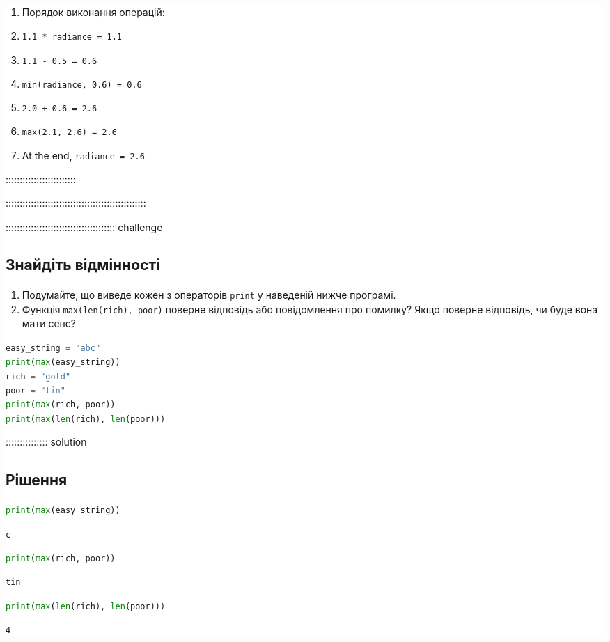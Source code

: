 1. Порядок виконання операцій:

2. `1.1 * radiance = 1.1`

3. `1.1 - 0.5 = 0.6`

4. `min(radiance, 0.6) = 0.6`

5. `2.0 + 0.6 = 2.6`

6. `max(2.1, 2.6) = 2.6`

7. At the end, `radiance = 2.6`

:::::::::::::::::::::::::

::::::::::::::::::::::::::::::::::::::::::::::::::

:::::::::::::::::::::::::::::::::::::::  challenge

## Знайдіть відмінності

1. Подумайте, що виведе кожен з операторів `print` у наведеній нижче програмі.
2. Функція `max(len(rich), poor)` поверне відповідь або повідомлення про помилку?
   Якщо поверне відповідь, чи буде вона мати сенс?

```python
easy_string = "abc"
print(max(easy_string))
rich = "gold"
poor = "tin"
print(max(rich, poor))
print(max(len(rich), len(poor)))
```

:::::::::::::::  solution

## Рішення

```python
print(max(easy_string))
```

```output
c
```

```python
print(max(rich, poor))
```

```output
tin
```

```python
print(max(len(rich), len(poor)))
```

```output
4
```

